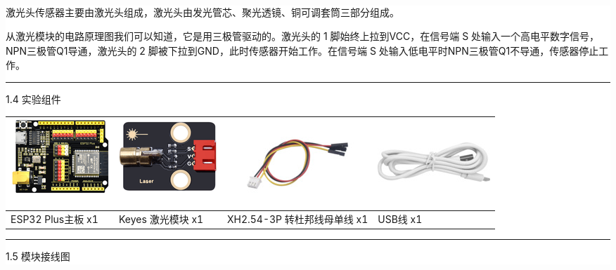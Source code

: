 激光头传感器主要由激光头组成，激光头由发光管芯、聚光透镜、铜可调套筒三部分组成。

从激光模块的电路原理图我们可以知道，它是用三极管驱动的。激光头的 1 脚始终上拉到VCC，在信号端 S 处输入一个高电平数字信号，NPN三极管Q1导通，激光头的 2 脚被下拉到GND，此时传感器开始工作。在信号端 S 处输入低电平时NPN三极管Q1不导通，传感器停止工作。

---

1.4 实验组件

| ![img](media/KS5016.png) | ![img](media/KE4043.png) | ![img](media/3pin.jpg)       | ![img](media/USB.jpg) |
| ------------------------ | ------------------------ | ---------------------------- | --------------------- |
| ESP32 Plus主板 x1        | Keyes 激光模块 x1        | XH2.54-3P 转杜邦线母单线  x1 | USB线  x1             |

---

1.5 模块接线图

